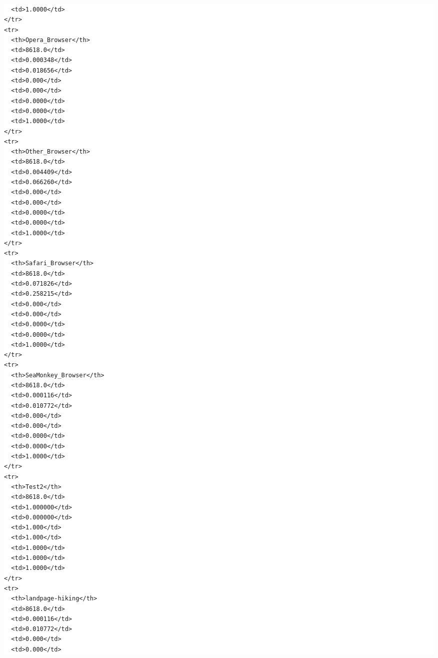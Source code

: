       <td>1.0000</td>
    </tr>
    <tr>
      <th>Opera_Browser</th>
      <td>8618.0</td>
      <td>0.000348</td>
      <td>0.018656</td>
      <td>0.000</td>
      <td>0.000</td>
      <td>0.0000</td>
      <td>0.0000</td>
      <td>1.0000</td>
    </tr>
    <tr>
      <th>Other_Browser</th>
      <td>8618.0</td>
      <td>0.004409</td>
      <td>0.066260</td>
      <td>0.000</td>
      <td>0.000</td>
      <td>0.0000</td>
      <td>0.0000</td>
      <td>1.0000</td>
    </tr>
    <tr>
      <th>Safari_Browser</th>
      <td>8618.0</td>
      <td>0.071826</td>
      <td>0.258215</td>
      <td>0.000</td>
      <td>0.000</td>
      <td>0.0000</td>
      <td>0.0000</td>
      <td>1.0000</td>
    </tr>
    <tr>
      <th>SeaMonkey_Browser</th>
      <td>8618.0</td>
      <td>0.000116</td>
      <td>0.010772</td>
      <td>0.000</td>
      <td>0.000</td>
      <td>0.0000</td>
      <td>0.0000</td>
      <td>1.0000</td>
    </tr>
    <tr>
      <th>Test2</th>
      <td>8618.0</td>
      <td>1.000000</td>
      <td>0.000000</td>
      <td>1.000</td>
      <td>1.000</td>
      <td>1.0000</td>
      <td>1.0000</td>
      <td>1.0000</td>
    </tr>
    <tr>
      <th>landpage-hiking</th>
      <td>8618.0</td>
      <td>0.000116</td>
      <td>0.010772</td>
      <td>0.000</td>
      <td>0.000</td>